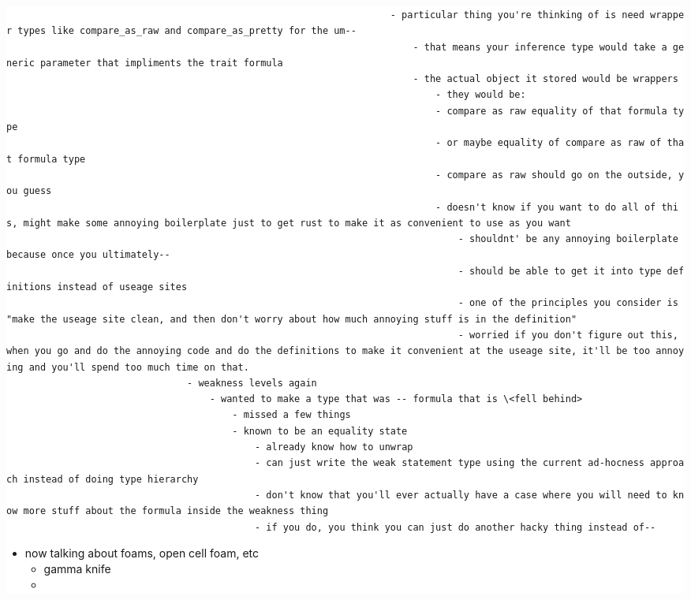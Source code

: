 																		- particular thing you're thinking of is need wrapper types like compare_as_raw and compare_as_pretty for the um--
																			- that means your inference type would take a generic parameter that impliments the trait formula
																			- the actual object it stored would be wrappers
																				- they would be:
																				- compare as raw equality of that formula type
																				- or maybe equality of compare as raw of that formula type
																				- compare as raw should go on the outside, you guess
																				- doesn't know if you want to do all of this, might make some annoying boilerplate just to get rust to make it as convenient to use as you want
																					- shouldnt' be any annoying boilerplate because once you ultimately--
																					- should be able to get it into type definitions instead of useage sites
																					- one of the principles you consider is "make the useage site clean, and then don't worry about how much annoying stuff is in the definition"
																					- worried if you don't figure out this, when you go and do the annoying code and do the definitions to make it convenient at the useage site, it'll be too annoying and you'll spend too much time on that.
									- weakness levels again
										- wanted to make a type that was -- formula that is \<fell behind>
											- missed a few things
											- known to be an equality state
												- already know how to unwrap
												- can just write the weak statement type using the current ad-hocness approach instead of doing type hierarchy
												- don't know that you'll ever actually have a case where you will need to know more stuff about the formula inside the weakness thing
												- if you do, you think you can just do another hacky thing instead of--
- now talking about foams, open cell foam, etc
	- gamma knife
	- 